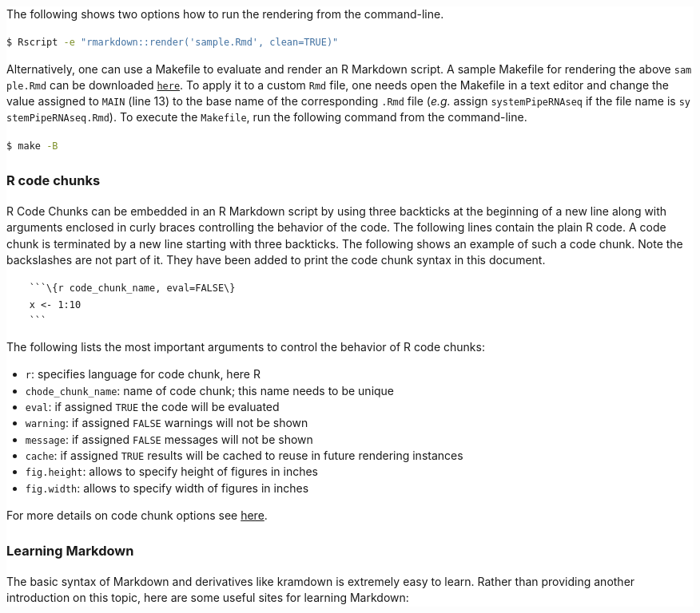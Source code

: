 The following shows two options how to run the rendering from the command-line.


```sh
$ Rscript -e "rmarkdown::render('sample.Rmd', clean=TRUE)"
```

Alternatively, one can use a Makefile to evaluate and render an R Markdown
script. A sample Makefile for rendering the above `sample.Rmd` can be
downloaded [`here`](https://raw.githubusercontent.com/tgirke/GEN242/gh-pages/_vignettes/07_Rbasics/Makefile).
To apply it to a custom `Rmd` file, one needs open the Makefile in a text
editor and change the value assigned to `MAIN` (line 13) to the base name of
the corresponding `.Rmd` file (_e.g._ assign `systemPipeRNAseq` if the file
name is `systemPipeRNAseq.Rmd`).  To execute the `Makefile`, run the following
command from the command-line.


```sh
$ make -B
```

### R code chunks

R Code Chunks can be embedded in an R Markdown script by using three backticks
at the beginning of a new line along with arguments enclosed in curly braces
controlling the behavior of the code. The following lines contain the
plain R code. A code chunk is terminated by a new line starting with three backticks.
The following shows an example of such a code chunk. Note the backslashes are
not part of it. They have been added to print the code chunk syntax in this document.

```
	```\{r code_chunk_name, eval=FALSE\}
	x <- 1:10
	```
```

The following lists the most important arguments to control the behavior of R code chunks:

+ `r`: specifies language for code chunk, here R
+ `chode_chunk_name`: name of code chunk; this name needs to be unique
+ `eval`: if assigned `TRUE` the code will be evaluated
+ `warning`: if assigned `FALSE` warnings will not be shown
+ `message`: if assigned `FALSE` messages will not be shown
+ `cache`: if assigned `TRUE` results will be cached to reuse in future rendering instances
+ `fig.height`: allows to specify height of figures in inches
+ `fig.width`: allows to specify width of figures in inches

For more details on code chunk options see [here](https://www.rstudio.com/wp-content/uploads/2015/03/rmarkdown-reference.pdf).


### Learning Markdown

The basic syntax of Markdown and derivatives like kramdown is extremely easy to learn. Rather
than providing another introduction on this topic, here are some useful sites for learning Markdown:
